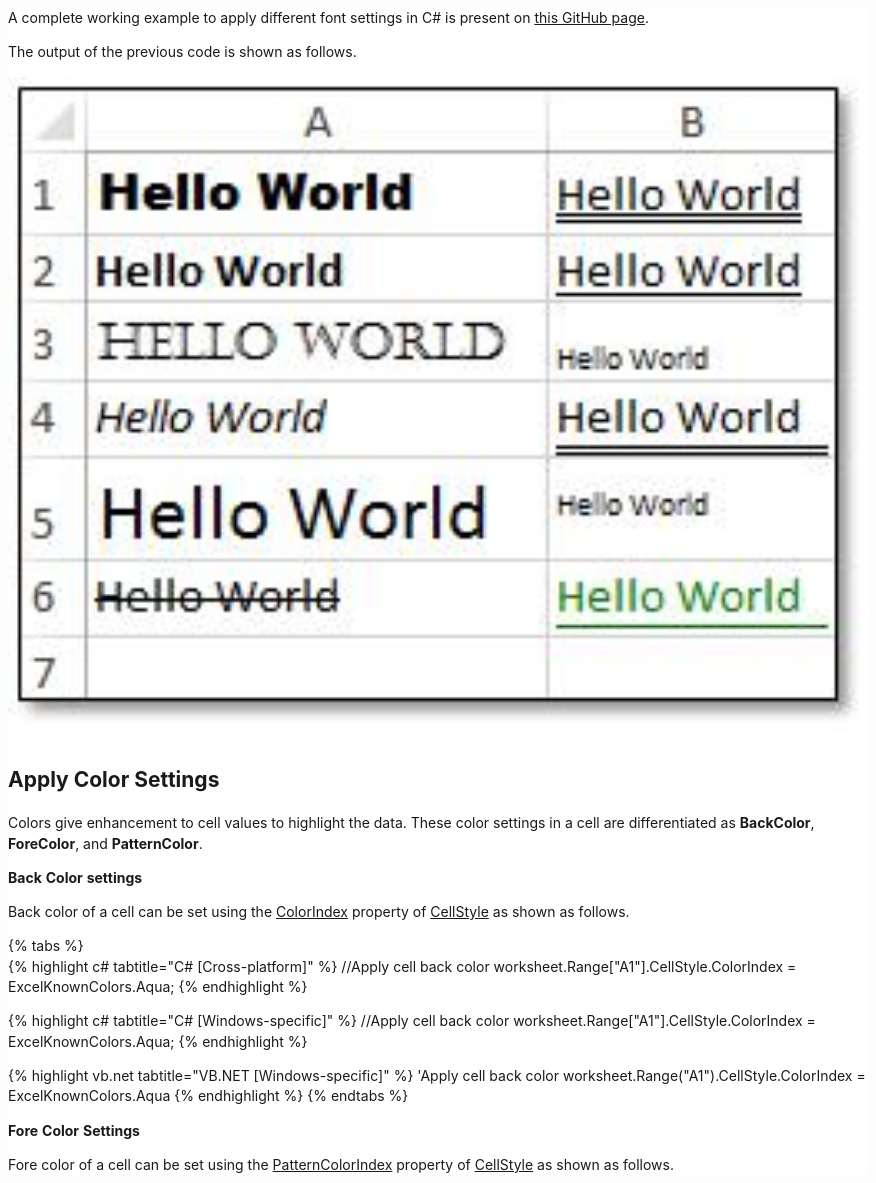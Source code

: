 A complete working example to apply different font settings in C# is present on [this GitHub page](https://github.com/SyncfusionExamples/XlsIO-Examples/tree/master/Editing%20Excel%20cell-styles/Font%20Settings).

The output of the previous code is shown as follows.

<img src="working-with-cell-or-range-formatting_images/file-formats-excel-with-different-font-settings.jpeg" alt="Excel document with different font settings in File Formats" width="100%" Height="Auto"/>


## Apply Color Settings

Colors give enhancement to cell values to highlight the data. These color settings in a cell are differentiated as **BackColor**, **ForeColor**, and **PatternColor**.

**Back** **Color** **settings**

Back color of a cell can be set using the [ColorIndex](https://help.syncfusion.com/cr/file-formats/Syncfusion.XlsIO.IExtendedFormat.html#Syncfusion_XlsIO_IExtendedFormat_ColorIndex) property of [CellStyle](https://help.syncfusion.com/cr/file-formats/Syncfusion.XlsIO.IStyle.html) as shown as follows.

{% tabs %}  
{% highlight c# tabtitle="C# [Cross-platform]" %}
//Apply cell back color
worksheet.Range["A1"].CellStyle.ColorIndex = ExcelKnownColors.Aqua;
{% endhighlight %}

{% highlight c# tabtitle="C# [Windows-specific]" %}
//Apply cell back color
worksheet.Range["A1"].CellStyle.ColorIndex = ExcelKnownColors.Aqua;
{% endhighlight %}

{% highlight vb.net tabtitle="VB.NET [Windows-specific]" %}
'Apply cell back color
worksheet.Range("A1").CellStyle.ColorIndex = ExcelKnownColors.Aqua
{% endhighlight %}
{% endtabs %}    

**Fore** **Color** **Settings**

Fore color of a cell can be set using the [PatternColorIndex](https://help.syncfusion.com/cr/file-formats/Syncfusion.XlsIO.IExtendedFormat.html#Syncfusion_XlsIO_IExtendedFormat_PatternColorIndex) property of [CellStyle](https://help.syncfusion.com/cr/file-formats/Syncfusion.XlsIO.IStyle.html) as shown as follows.
